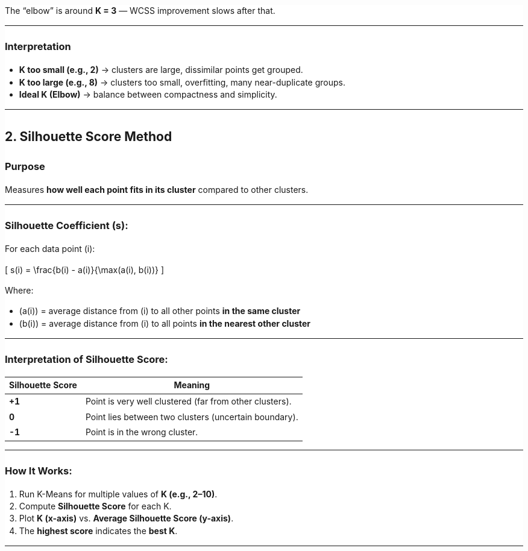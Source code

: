 The “elbow” is around **K = 3** — WCSS improvement slows after that.

---

### **Interpretation**

* **K too small (e.g., 2)** → clusters are large, dissimilar points get grouped.
* **K too large (e.g., 8)** → clusters too small, overfitting, many near-duplicate groups.
* **Ideal K (Elbow)** → balance between compactness and simplicity.

---

## **2. Silhouette Score Method**

### **Purpose**

Measures **how well each point fits in its cluster** compared to other clusters.

---

### **Silhouette Coefficient (s):**

For each data point (i):

[
s(i) = \frac{b(i) - a(i)}{\max(a(i), b(i))}
]

Where:

* (a(i)) = average distance from (i) to all other points **in the same cluster**
* (b(i)) = average distance from (i) to all points **in the nearest other cluster**

---

### **Interpretation of Silhouette Score:**

| Silhouette Score | Meaning                                                 |
| ---------------- | ------------------------------------------------------- |
| **+1**           | Point is very well clustered (far from other clusters). |
| **0**            | Point lies between two clusters (uncertain boundary).   |
| **-1**           | Point is in the wrong cluster.                          |

---

### **How It Works:**

1. Run K-Means for multiple values of **K (e.g., 2–10)**.
2. Compute **Silhouette Score** for each K.
3. Plot **K (x-axis)** vs. **Average Silhouette Score (y-axis)**.
4. The **highest score** indicates the **best K**.

---